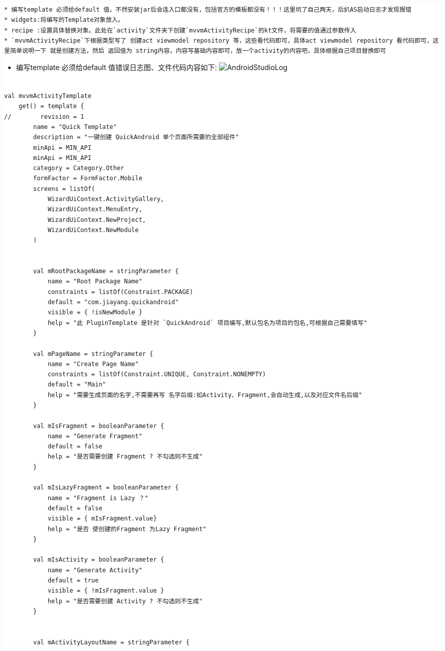     * 编写template 必须给default 值，不然安装jar后会连入口都没有，包括官方的模板都没有！！！这里坑了自己两天，后扒AS启动日志才发现报错
    * widgets:将编写的Template对象放入。
    * recipe :设置具体替换对象。此处在`activity`文件夹下创建`mvvmActivityRecipe`的kt文件，将需要的值通过参数传入
    * `mvvmActivityRecipe`下根据类型写了 创建act viewmodel repository 等，这些看代码即可，具体act viewmodel repository 看代码即可，这里简单说明一下 就是创建方法，然后 返回值为 string内容，内容写基础内容即可，放一个activity的内容吧，具体根据自己项目替换即可
  * 编写template 必须给default 值错误日志图、文件代码内容如下:
    ![AndroidStudioLog](http://m.qpic.cn/psc?/V14YlNrL2eQEkW/TmEUgtj9EK6.7V8ajmQrELZ0nze9UlwU0hlIlNznzA4R3pfthA9lPYlj9jkGtjQk5TXDv7dtLp0mXLwfta177V*CMa8UXzNzzLMTLSvgm1M!/b&bo=agY4BAAAAAADVyI!&rf=viewer_4&t=5)

```

val mvvmActivityTemplate
    get() = template {
//        revision = 1
        name = "Quick Template"
        description = "一键创建 QuickAndroid 单个页面所需要的全部组件"
        minApi = MIN_API
        minApi = MIN_API
        category = Category.Other
        formFactor = FormFactor.Mobile
        screens = listOf(
            WizardUiContext.ActivityGallery,
            WizardUiContext.MenuEntry,
            WizardUiContext.NewProject,
            WizardUiContext.NewModule
        )


        val mRootPackageName = stringParameter {
            name = "Root Package Name"
            constraints = listOf(Constraint.PACKAGE)
            default = "com.jiayang.quickandroid"
            visible = { !isNewModule }
            help = "此 PluginTemplate 是针对 `QuickAndroid` 项目编写,默认包名为项目的包名,可根据自己需要填写"
        }

        val mPageName = stringParameter {
            name = "Create Page Name"
            constraints = listOf(Constraint.UNIQUE, Constraint.NONEMPTY)
            default = "Main"
            help = "需要生成页面的名字,不需要再写 名字后缀:如Activity、Fragment,会自动生成,以及对应文件名后缀"
        }

        val mIsFragment = booleanParameter {
            name = "Generate Fragment"
            default = false
            help = "是否需要创建 Fragment ? 不勾选则不生成"
        }

        val mIsLazyFragment = booleanParameter {
            name = "Fragment is Lazy ？"
            default = false
            visible = { mIsFragment.value}
            help = "是否 使创建的Fragment 为Lazy Fragment"
        }

        val mIsActivity = booleanParameter {
            name = "Generate Activity"
            default = true
            visible = { !mIsFragment.value }
            help = "是否需要创建 Activity ? 不勾选则不生成"
        }


        val mActivityLayoutName = stringParameter {
```
